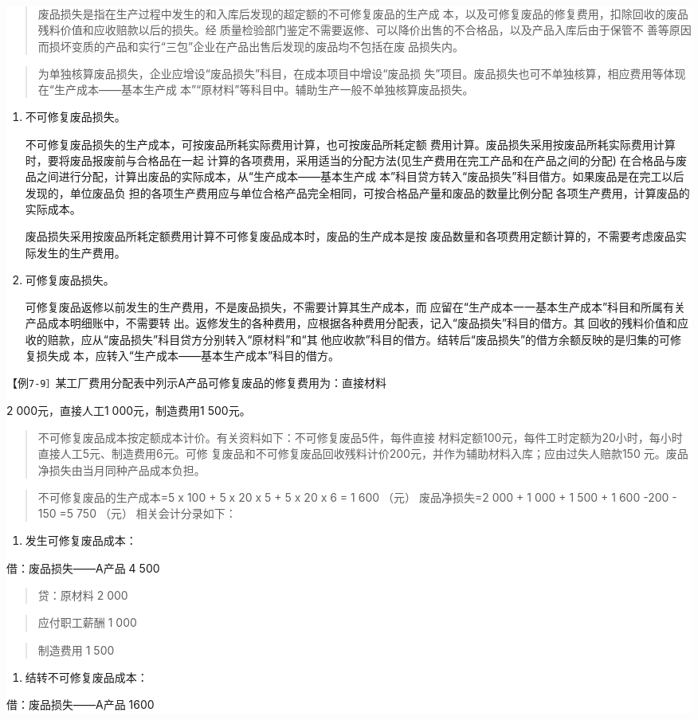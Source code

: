 >   废品损失是指在生产过程中发生的和入库后发现的超定额的不可修复废品的生产成
>   本，以及可修复废品的修复费用，扣除回收的废品残料价值和应收赔款以后的损失。经
>   质量检验部门鉴定不需要返修、可以降价出售的不合格品，以及产品入库后由于保管不
>   善等原因而损坏变质的产品和实行“三包”企业在产品出售后发现的废品均不包括在废
>   品损失内。

>   为单独核算废品损失，企业应增设“废品损失”科目，在成本项目中增设“废品损
>   失”项目。废品损失也可不单独核算，相应费用等体现在“生产成本——基本生产成
>   本”“原材料”等科目中。辅助生产一般不单独核算废品损失。

1.  不可修复废品损失。

    不可修复废品损失的生产成本，可按废品所耗实际费用计算，也可按废品所耗定额
    费用计算。废品损失采用按废品所耗实际费用计算时，要将废品报废前与合格品在一起
    计算的各项费用，采用适当的分配方法(见生产费用在完工产品和在产品之间的分配)
    在合格品与废品之间进行分配，计算出废品的实际成本，从“生产成本——基本生产成
    本”科目贷方转入“废品损失”科目借方。如果废品是在完工以后发现的，单位废品负
    担的各项生产费用应与单位合格产品完全相同，可按合格品产量和废品的数量比例分配
    各项生产费用，计算废品的实际成本。

    废品损失采用按废品所耗定额费用计算不可修复废品成本时，废品的生产成本是按
    废品数量和各项费用定额计算的，不需要考虑废品实际发生的生产费用。

2.  可修复废品损失。

    可修复废品返修以前发生的生产费用，不是废品损失，不需要计算其生产成本，而
    应留在“生产成本一一基本生产成本”科目和所属有关产品成本明细账中，不需要转
    出。返修发生的各种费用，应根据各种费用分配表，记入“废品损失”科目的借方。其
    回收的残料价值和应收的赔款，应从“废品损失”科目贷方分别转入“原材料”和“其
    他应收款”科目的借方。结转后“废品损失”的借方余额反映的是归集的可修复损失成
    本，应转入“生产成本——基本生产成本”科目的借方。

【例`7-9］`某工厂费用分配表中列示A产品可修复废品的修复费用为：直接材料

2 000元，直接人工1 000元，制造费用1 500元。

>   不可修复废品成本按定额成本计价。有关资料如下：不可修复废品5件，每件直接
>   材料定额100元，每件工时定额为20小时，每小时直接人工5元、制造费用6元。可修
>   复废品和不可修复废品回收残料计价200元，并作为辅助材料入库；应由过失人赔款150
>   元。废品净损失由当月同种产品成本负担。

>   不可修复废品的生产成本=5 x 100 + 5 x 20 x 5 + 5 x 20 x 6 = 1 600 （元）
>   废品净损失=2 000 + 1 000 + 1 500 + 1 600 -200 - 150 =5 750 （元）
>   相关会计分录如下：

1.  发生可修复废品成本：

借：废品损失——A产品 4 500

>   贷：原材料 2 000

>   应付职工薪酬 1 000

>   制造费用 1 500

1.  结转不可修复废品成本：

借：废品损失——A产品 1600
